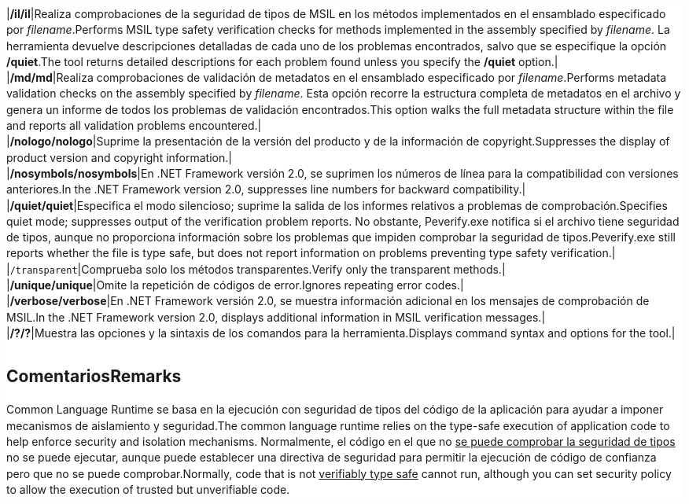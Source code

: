 |<span data-ttu-id="55bbc-142">**/il**</span><span class="sxs-lookup"><span data-stu-id="55bbc-142">**/il**</span></span>|<span data-ttu-id="55bbc-143">Realiza comprobaciones de la seguridad de tipos de MSIL en los métodos implementados en el ensamblado especificado por *filename*.</span><span class="sxs-lookup"><span data-stu-id="55bbc-143">Performs MSIL type safety verification checks for methods implemented in the assembly specified by *filename*.</span></span> <span data-ttu-id="55bbc-144">La herramienta devuelve descripciones detalladas de cada uno de los problemas encontrados, salvo que se especifique la opción **/quiet**.</span><span class="sxs-lookup"><span data-stu-id="55bbc-144">The tool returns detailed descriptions for each problem found unless you specify the **/quiet** option.</span></span>|  
|<span data-ttu-id="55bbc-145">**/md**</span><span class="sxs-lookup"><span data-stu-id="55bbc-145">**/md**</span></span>|<span data-ttu-id="55bbc-146">Realiza comprobaciones de validación de metadatos en el ensamblado especificado por *filename*.</span><span class="sxs-lookup"><span data-stu-id="55bbc-146">Performs metadata validation checks on the assembly specified by *filename*.</span></span> <span data-ttu-id="55bbc-147">Esta opción recorre la estructura completa de metadatos en el archivo y genera un informe de todos los problemas de validación encontrados.</span><span class="sxs-lookup"><span data-stu-id="55bbc-147">This option walks the full metadata structure within the file and reports all validation problems encountered.</span></span>|  
|<span data-ttu-id="55bbc-148">**/nologo**</span><span class="sxs-lookup"><span data-stu-id="55bbc-148">**/nologo**</span></span>|<span data-ttu-id="55bbc-149">Suprime la presentación de la versión del producto y de la información de copyright.</span><span class="sxs-lookup"><span data-stu-id="55bbc-149">Suppresses the display of product version and copyright information.</span></span>|  
|<span data-ttu-id="55bbc-150">**/nosymbols**</span><span class="sxs-lookup"><span data-stu-id="55bbc-150">**/nosymbols**</span></span>|<span data-ttu-id="55bbc-151">En .NET Framework versión 2.0, se suprimen los números de línea para la compatibilidad con versiones anteriores.</span><span class="sxs-lookup"><span data-stu-id="55bbc-151">In the .NET Framework version 2.0, suppresses line numbers for backward compatibility.</span></span>|  
|<span data-ttu-id="55bbc-152">**/quiet**</span><span class="sxs-lookup"><span data-stu-id="55bbc-152">**/quiet**</span></span>|<span data-ttu-id="55bbc-153">Especifica el modo silencioso; suprime la salida de los informes relativos a problemas de comprobación.</span><span class="sxs-lookup"><span data-stu-id="55bbc-153">Specifies quiet mode; suppresses output of the verification problem reports.</span></span> <span data-ttu-id="55bbc-154">No obstante, Peverify.exe notifica si el archivo tiene seguridad de tipos, aunque no proporciona información sobre los problemas que impiden comprobar la seguridad de tipos.</span><span class="sxs-lookup"><span data-stu-id="55bbc-154">Peverify.exe still reports whether the file is type safe, but does not report information on problems preventing type safety verification.</span></span>|  
|`/transparent`|<span data-ttu-id="55bbc-155">Comprueba solo los métodos transparentes.</span><span class="sxs-lookup"><span data-stu-id="55bbc-155">Verify only the transparent methods.</span></span>|  
|<span data-ttu-id="55bbc-156">**/unique**</span><span class="sxs-lookup"><span data-stu-id="55bbc-156">**/unique**</span></span>|<span data-ttu-id="55bbc-157">Omite la repetición de códigos de error.</span><span class="sxs-lookup"><span data-stu-id="55bbc-157">Ignores repeating error codes.</span></span>|  
|<span data-ttu-id="55bbc-158">**/verbose**</span><span class="sxs-lookup"><span data-stu-id="55bbc-158">**/verbose**</span></span>|<span data-ttu-id="55bbc-159">En .NET Framework versión 2.0, se muestra información adicional en los mensajes de comprobación de MSIL.</span><span class="sxs-lookup"><span data-stu-id="55bbc-159">In the .NET Framework version 2.0, displays additional information in MSIL verification messages.</span></span>|  
|<span data-ttu-id="55bbc-160">**/?**</span><span class="sxs-lookup"><span data-stu-id="55bbc-160">**/?**</span></span>|<span data-ttu-id="55bbc-161">Muestra las opciones y la sintaxis de los comandos para la herramienta.</span><span class="sxs-lookup"><span data-stu-id="55bbc-161">Displays command syntax and options for the tool.</span></span>|  
  
## <a name="remarks"></a><span data-ttu-id="55bbc-162">Comentarios</span><span class="sxs-lookup"><span data-stu-id="55bbc-162">Remarks</span></span>  

 <span data-ttu-id="55bbc-163">Common Language Runtime se basa en la ejecución con seguridad de tipos del código de la aplicación para ayudar a imponer mecanismos de aislamiento y seguridad.</span><span class="sxs-lookup"><span data-stu-id="55bbc-163">The common language runtime relies on the type-safe execution of application code to help enforce security and isolation mechanisms.</span></span> <span data-ttu-id="55bbc-164">Normalmente, el código en el que no [se puede comprobar la seguridad de tipos](../../standard/security/key-security-concepts.md#type-safety-and-security) no se puede ejecutar, aunque puede establecer una directiva de seguridad para permitir la ejecución de código de confianza pero que no se puede comprobar.</span><span class="sxs-lookup"><span data-stu-id="55bbc-164">Normally, code that is not [verifiably type safe](../../standard/security/key-security-concepts.md#type-safety-and-security) cannot run, although you can set security policy to allow the execution of trusted but unverifiable code.</span></span>  
  